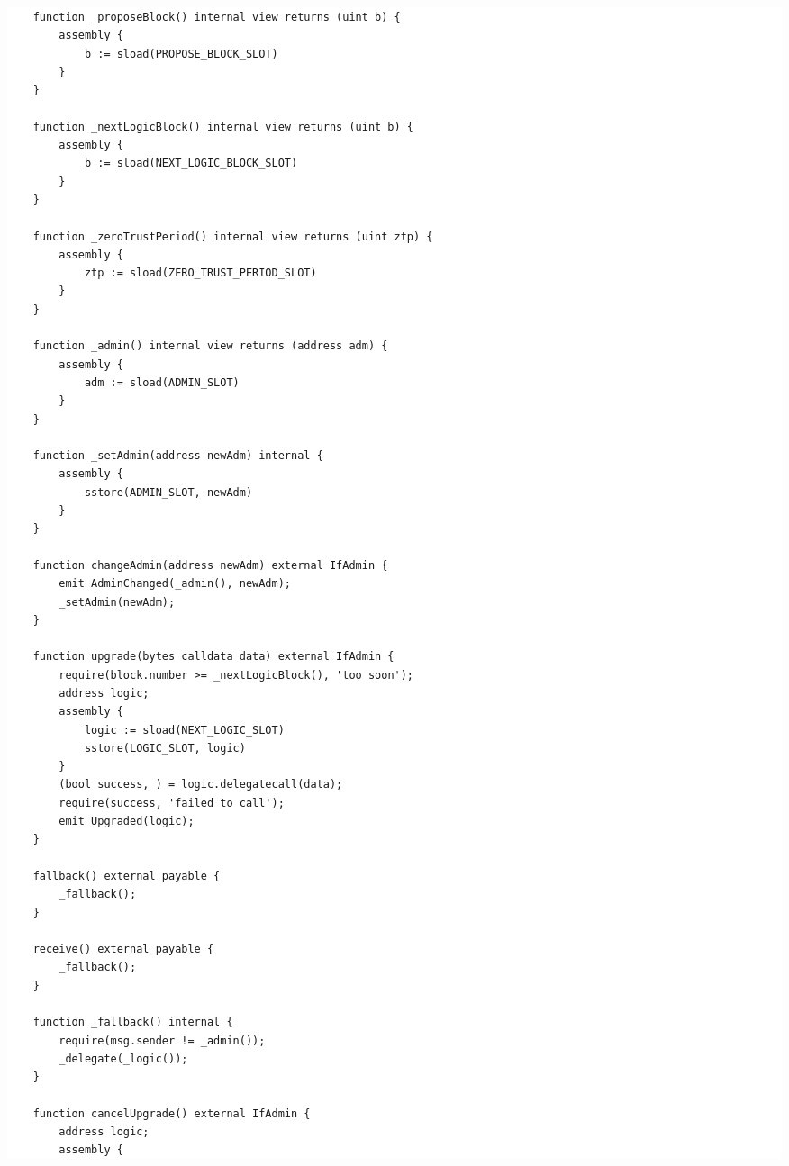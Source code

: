 ```solidity
    function _proposeBlock() internal view returns (uint b) {
        assembly {
            b := sload(PROPOSE_BLOCK_SLOT)
        }
    }

    function _nextLogicBlock() internal view returns (uint b) {
        assembly {
            b := sload(NEXT_LOGIC_BLOCK_SLOT)
        }
    }

    function _zeroTrustPeriod() internal view returns (uint ztp) {
        assembly {
            ztp := sload(ZERO_TRUST_PERIOD_SLOT)
        }
    }

    function _admin() internal view returns (address adm) {
        assembly {
            adm := sload(ADMIN_SLOT)
        }
    }

    function _setAdmin(address newAdm) internal {
        assembly {
            sstore(ADMIN_SLOT, newAdm)
        }
    }

    function changeAdmin(address newAdm) external IfAdmin {
        emit AdminChanged(_admin(), newAdm);
        _setAdmin(newAdm);
    }

    function upgrade(bytes calldata data) external IfAdmin {
        require(block.number >= _nextLogicBlock(), 'too soon');
        address logic;
        assembly {
            logic := sload(NEXT_LOGIC_SLOT)
            sstore(LOGIC_SLOT, logic)
        }
        (bool success, ) = logic.delegatecall(data);
        require(success, 'failed to call');
        emit Upgraded(logic);
    }

    fallback() external payable {
        _fallback();
    }

    receive() external payable {
        _fallback();
    }

    function _fallback() internal {
        require(msg.sender != _admin());
        _delegate(_logic());
    }

    function cancelUpgrade() external IfAdmin {
        address logic;
        assembly {
```